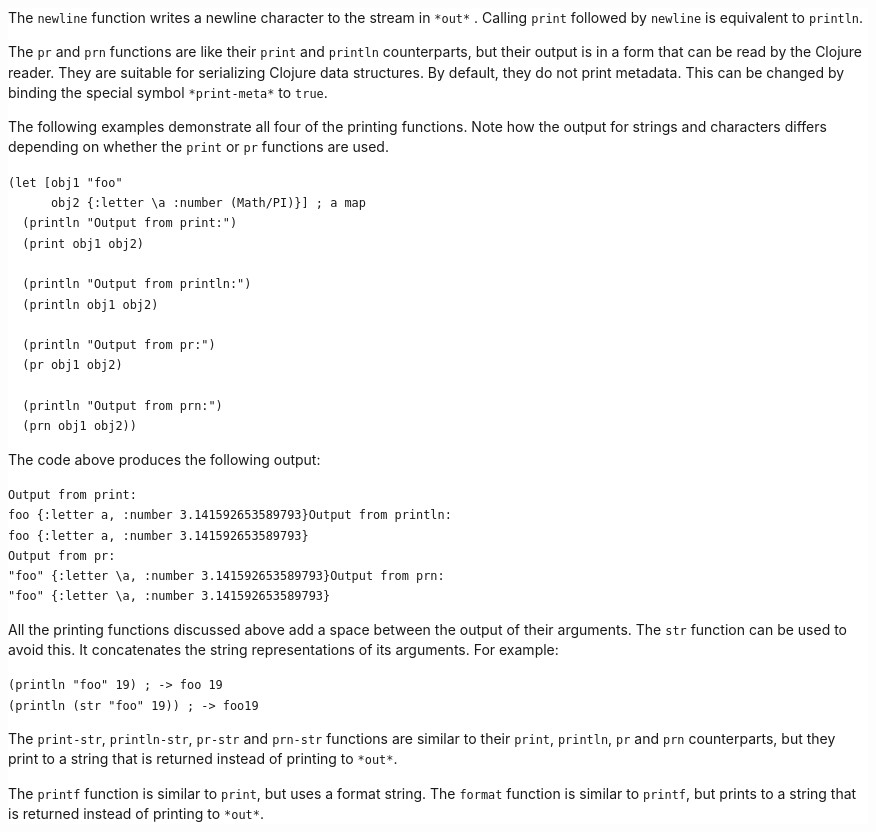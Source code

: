 The `newline` function writes a newline character to the stream in
`*out*` . Calling `print` followed by `newline` is equivalent to
`println`.

The `pr` and `prn` functions are like their `print` and `println`
counterparts, but their output is in a form that can be read by the
Clojure reader. They are suitable for serializing Clojure data
structures. By default, they do not print metadata. This can be changed
by binding the special symbol `*print-meta*` to `true`.

The following examples demonstrate all four of the printing functions.
Note how the output for strings and characters differs depending on
whether the `print` or `pr` functions are used.

~~~~ {.clojure}
(let [obj1 "foo"
      obj2 {:letter \a :number (Math/PI)}] ; a map
  (println "Output from print:")
  (print obj1 obj2)

  (println "Output from println:")
  (println obj1 obj2)

  (println "Output from pr:")
  (pr obj1 obj2)

  (println "Output from prn:")
  (prn obj1 obj2))
~~~~

The code above produces the following output:

~~~~
Output from print:
foo {:letter a, :number 3.141592653589793}Output from println:
foo {:letter a, :number 3.141592653589793}
Output from pr:
"foo" {:letter \a, :number 3.141592653589793}Output from prn:
"foo" {:letter \a, :number 3.141592653589793}
~~~~

All the printing functions discussed above add a space between the
output of their arguments. The `str` function can be used to avoid this.
It concatenates the string representations of its arguments. For
example:

~~~~ {.clojure}
(println "foo" 19) ; -> foo 19
(println (str "foo" 19)) ; -> foo19
~~~~

The `print-str`, `println-str`, `pr-str` and `prn-str` functions are
similar to their `print`, `println`, `pr` and `prn` counterparts, but
they print to a string that is returned instead of printing to `*out*`.

The `printf` function is similar to `print`, but uses a format string.
The `format` function is similar to `printf`, but prints to a string
that is returned instead of printing to `*out*`.
